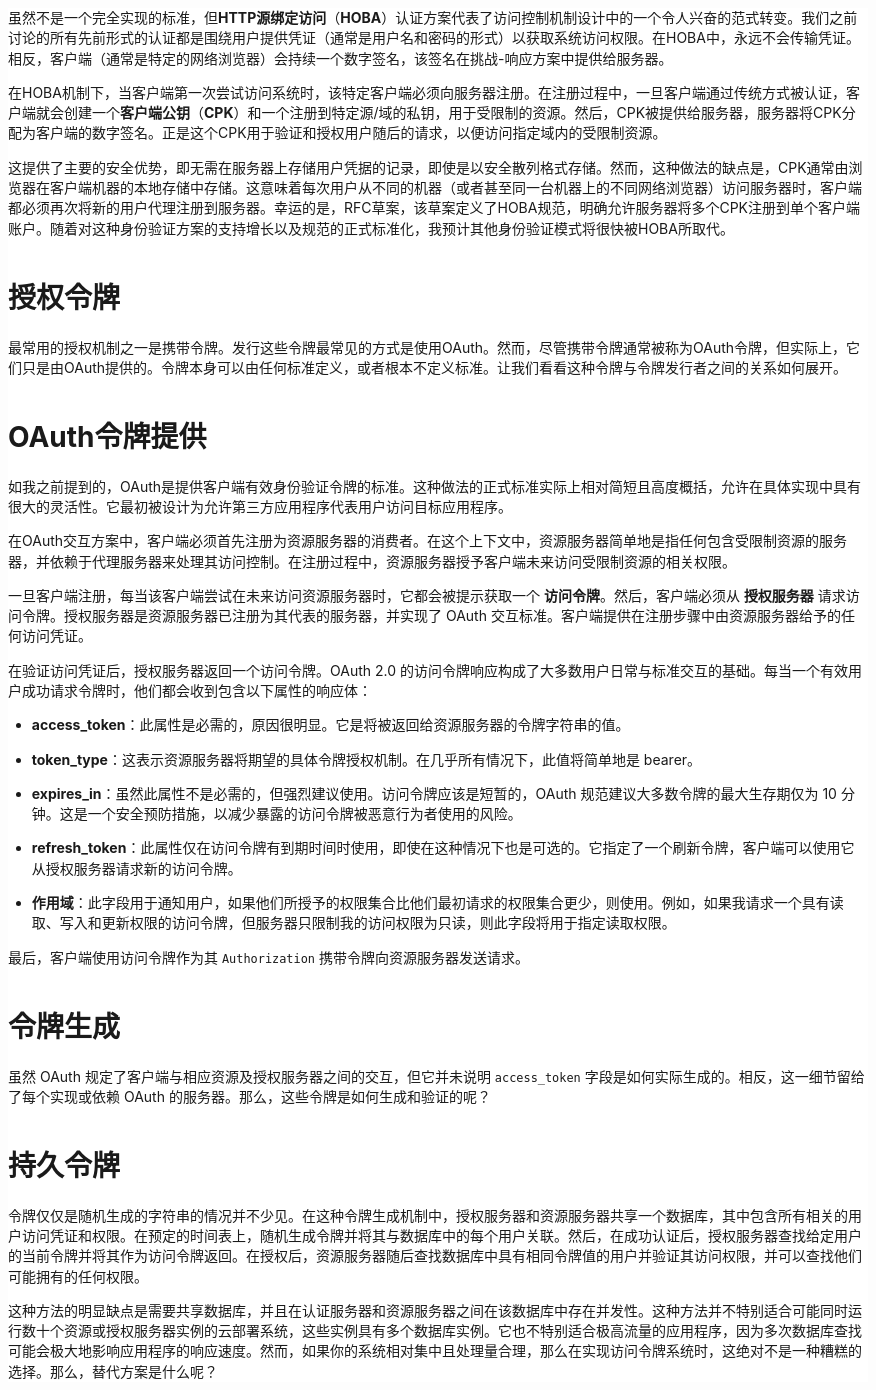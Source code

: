 虽然不是一个完全实现的标准，但**HTTP源绑定访问**（**HOBA**）认证方案代表了访问控制机制设计中的一个令人兴奋的范式转变。我们之前讨论的所有先前形式的认证都是围绕用户提供凭证（通常是用户名和密码的形式）以获取系统访问权限。在HOBA中，永远不会传输凭证。相反，客户端（通常是特定的网络浏览器）会持续一个数字签名，该签名在挑战-响应方案中提供给服务器。

在HOBA机制下，当客户端第一次尝试访问系统时，该特定客户端必须向服务器注册。在注册过程中，一旦客户端通过传统方式被认证，客户端就会创建一个**客户端公钥**（**CPK**）和一个注册到特定源/域的私钥，用于受限制的资源。然后，CPK被提供给服务器，服务器将CPK分配为客户端的数字签名。正是这个CPK用于验证和授权用户随后的请求，以便访问指定域内的受限制资源。

这提供了主要的安全优势，即无需在服务器上存储用户凭据的记录，即使是以安全散列格式存储。然而，这种做法的缺点是，CPK通常由浏览器在客户端机器的本地存储中存储。这意味着每次用户从不同的机器（或者甚至同一台机器上的不同网络浏览器）访问服务器时，客户端都必须再次将新的用户代理注册到服务器。幸运的是，RFC草案，该草案定义了HOBA规范，明确允许服务器将多个CPK注册到单个客户端账户。随着对这种身份验证方案的支持增长以及规范的正式标准化，我预计其他身份验证模式将很快被HOBA所取代。

# 授权令牌

最常用的授权机制之一是携带令牌。发行这些令牌最常见的方式是使用OAuth。然而，尽管携带令牌通常被称为OAuth令牌，但实际上，它们只是由OAuth提供的。令牌本身可以由任何标准定义，或者根本不定义标准。让我们看看这种令牌与令牌发行者之间的关系如何展开。

# OAuth令牌提供

如我之前提到的，OAuth是提供客户端有效身份验证令牌的标准。这种做法的正式标准实际上相对简短且高度概括，允许在具体实现中具有很大的灵活性。它最初被设计为允许第三方应用程序代表用户访问目标应用程序。

在OAuth交互方案中，客户端必须首先注册为资源服务器的消费者。在这个上下文中，资源服务器简单地是指任何包含受限制资源的服务器，并依赖于代理服务器来处理其访问控制。在注册过程中，资源服务器授予客户端未来访问受限制资源的相关权限。

一旦客户端注册，每当该客户端尝试在未来访问资源服务器时，它都会被提示获取一个 **访问令牌**。然后，客户端必须从 **授权服务器** 请求访问令牌。授权服务器是资源服务器已注册为其代表的服务器，并实现了 OAuth 交互标准。客户端提供在注册步骤中由资源服务器给予的任何访问凭证。

在验证访问凭证后，授权服务器返回一个访问令牌。OAuth 2.0 的访问令牌响应构成了大多数用户日常与标准交互的基础。每当一个有效用户成功请求令牌时，他们都会收到包含以下属性的响应体：

+   **access_token**：此属性是必需的，原因很明显。它是将被返回给资源服务器的令牌字符串的值。

+   **token_type**：这表示资源服务器将期望的具体令牌授权机制。在几乎所有情况下，此值将简单地是 bearer。

+   **expires_in**：虽然此属性不是必需的，但强烈建议使用。访问令牌应该是短暂的，OAuth 规范建议大多数令牌的最大生存期仅为 10 分钟。这是一个安全预防措施，以减少暴露的访问令牌被恶意行为者使用的风险。

+   **refresh_token**：此属性仅在访问令牌有到期时间时使用，即使在这种情况下也是可选的。它指定了一个刷新令牌，客户端可以使用它从授权服务器请求新的访问令牌。

+   **作用域**：此字段用于通知用户，如果他们所授予的权限集合比他们最初请求的权限集合更少，则使用。例如，如果我请求一个具有读取、写入和更新权限的访问令牌，但服务器只限制我的访问权限为只读，则此字段将用于指定读取权限。

最后，客户端使用访问令牌作为其 `Authorization` 携带令牌向资源服务器发送请求。

# 令牌生成

虽然 OAuth 规定了客户端与相应资源及授权服务器之间的交互，但它并未说明 `access_token` 字段是如何实际生成的。相反，这一细节留给了每个实现或依赖 OAuth 的服务器。那么，这些令牌是如何生成和验证的呢？

# 持久令牌

令牌仅仅是随机生成的字符串的情况并不少见。在这种令牌生成机制中，授权服务器和资源服务器共享一个数据库，其中包含所有相关的用户访问凭证和权限。在预定的时间表上，随机生成令牌并将其与数据库中的每个用户关联。然后，在成功认证后，授权服务器查找给定用户的当前令牌并将其作为访问令牌返回。在授权后，资源服务器随后查找数据库中具有相同令牌值的用户并验证其访问权限，并可以查找他们可能拥有的任何权限。

这种方法的明显缺点是需要共享数据库，并且在认证服务器和资源服务器之间在该数据库中存在并发性。这种方法并不特别适合可能同时运行数十个资源或授权服务器实例的云部署系统，这些实例具有多个数据库实例。它也不特别适合极高流量的应用程序，因为多次数据库查找可能会极大地影响应用程序的响应速度。然而，如果你的系统相对集中且处理量合理，那么在实现访问令牌系统时，这绝对不是一种糟糕的选择。那么，替代方案是什么呢？
